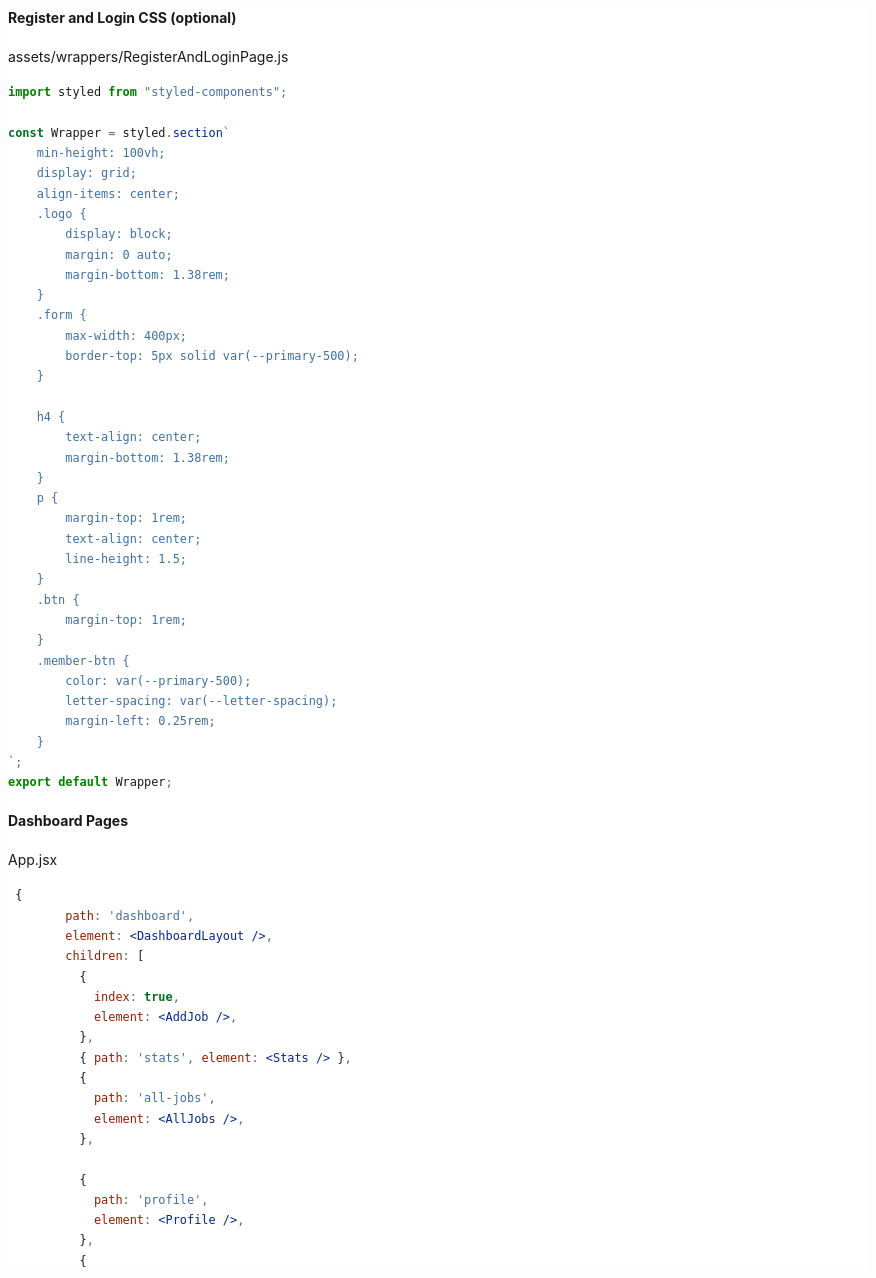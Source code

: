 #### Register and Login CSS (optional)

assets/wrappers/RegisterAndLoginPage.js

```js
import styled from "styled-components";

const Wrapper = styled.section`
    min-height: 100vh;
    display: grid;
    align-items: center;
    .logo {
        display: block;
        margin: 0 auto;
        margin-bottom: 1.38rem;
    }
    .form {
        max-width: 400px;
        border-top: 5px solid var(--primary-500);
    }

    h4 {
        text-align: center;
        margin-bottom: 1.38rem;
    }
    p {
        margin-top: 1rem;
        text-align: center;
        line-height: 1.5;
    }
    .btn {
        margin-top: 1rem;
    }
    .member-btn {
        color: var(--primary-500);
        letter-spacing: var(--letter-spacing);
        margin-left: 0.25rem;
    }
`;
export default Wrapper;
```

#### Dashboard Pages

App.jsx

```jsx
 {
        path: 'dashboard',
        element: <DashboardLayout />,
        children: [
          {
            index: true,
            element: <AddJob />,
          },
          { path: 'stats', element: <Stats /> },
          {
            path: 'all-jobs',
            element: <AllJobs />,
          },

          {
            path: 'profile',
            element: <Profile />,
          },
          {
```